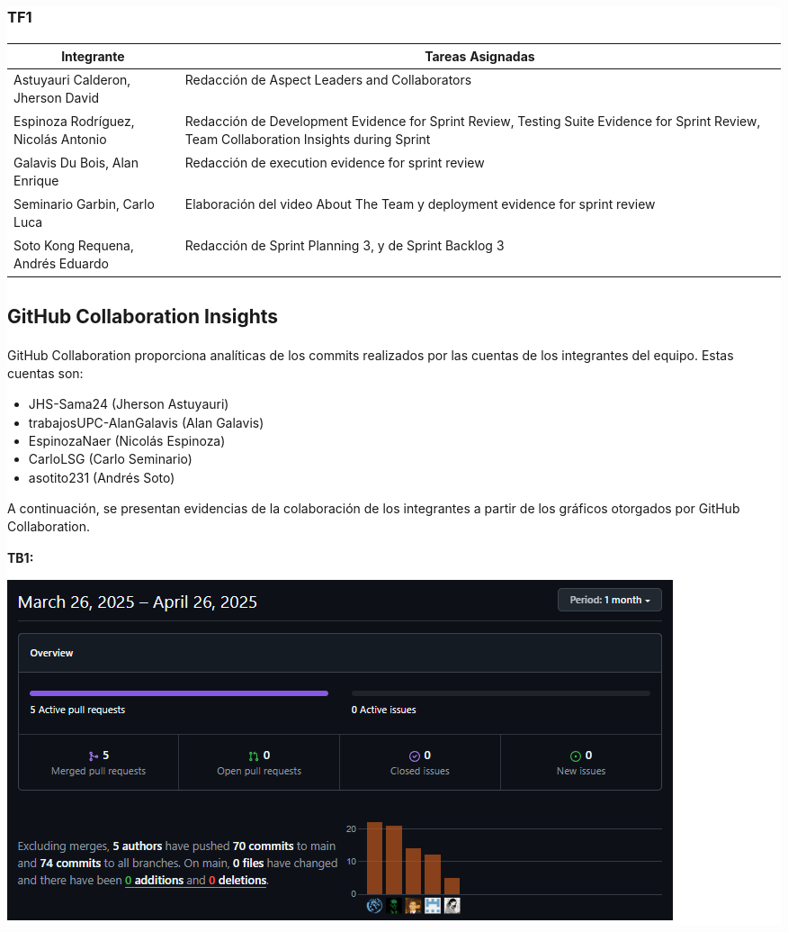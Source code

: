 ### TF1

| Integrante                          | Tareas Asignadas                                                                                                                         |
| ----------------------------------- | ---------------------------------------------------------------------------------------------------------------------------------------- |
| Astuyauri Calderon, Jherson David   | Redacción de Aspect Leaders and Collaborators                                                                    |
| Espinoza Rodríguez, Nicolás Antonio | Redacción de Development Evidence for Sprint Review, Testing Suite Evidence for Sprint Review, Team Collaboration Insights during Sprint |
| Galavis Du Bois, Alan Enrique       | Redacción de execution evidence for sprint review                                                  |
| Seminario Garbin, Carlo Luca        | Elaboración del video About The Team y deployment evidence for sprint review                                              |
| Soto Kong Requena, Andrés Eduardo   | Redacción de Sprint Planning 3, y de Sprint Backlog 3                                                                                 |


## GitHub Collaboration Insights

GitHub Collaboration proporciona analíticas de los commits realizados por las cuentas de los integrantes del equipo. Estas cuentas son:

- JHS-Sama24 (Jherson Astuyauri)
- trabajosUPC-AlanGalavis (Alan Galavis)
- EspinozaNaer (Nicolás Espinoza)
- CarloLSG (Carlo Seminario)
- asotito231 (Andrés Soto)

A continuación, se presentan evidencias de la colaboración de los integrantes a partir de los gráficos otorgados por GitHub Collaboration.

**TB1:**

<img src="assets/images/collaboration_insights/tb1/collaboration_graph_tb1.png" alt="TB1 collaboration graph" />
